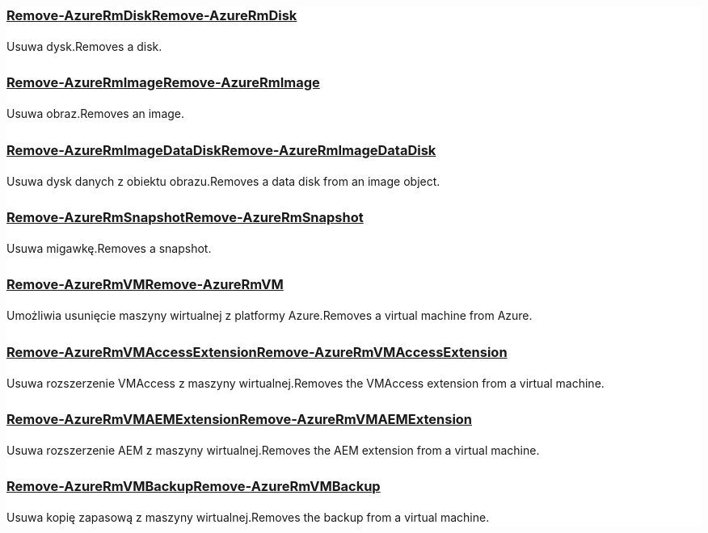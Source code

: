 ### [<span data-ttu-id="5ccd8-255">Remove-AzureRmDisk</span><span class="sxs-lookup"><span data-stu-id="5ccd8-255">Remove-AzureRmDisk</span></span>](Remove-AzureRmDisk.md)
<span data-ttu-id="5ccd8-256">Usuwa dysk.</span><span class="sxs-lookup"><span data-stu-id="5ccd8-256">Removes a disk.</span></span>

### [<span data-ttu-id="5ccd8-257">Remove-AzureRmImage</span><span class="sxs-lookup"><span data-stu-id="5ccd8-257">Remove-AzureRmImage</span></span>](Remove-AzureRmImage.md)
<span data-ttu-id="5ccd8-258">Usuwa obraz.</span><span class="sxs-lookup"><span data-stu-id="5ccd8-258">Removes an image.</span></span>

### [<span data-ttu-id="5ccd8-259">Remove-AzureRmImageDataDisk</span><span class="sxs-lookup"><span data-stu-id="5ccd8-259">Remove-AzureRmImageDataDisk</span></span>](Remove-AzureRmImageDataDisk.md)
<span data-ttu-id="5ccd8-260">Usuwa dysk danych z obiektu obrazu.</span><span class="sxs-lookup"><span data-stu-id="5ccd8-260">Removes a data disk from an image object.</span></span>

### [<span data-ttu-id="5ccd8-261">Remove-AzureRmSnapshot</span><span class="sxs-lookup"><span data-stu-id="5ccd8-261">Remove-AzureRmSnapshot</span></span>](Remove-AzureRmSnapshot.md)
<span data-ttu-id="5ccd8-262">Usuwa migawkę.</span><span class="sxs-lookup"><span data-stu-id="5ccd8-262">Removes a snapshot.</span></span>

### [<span data-ttu-id="5ccd8-263">Remove-AzureRmVM</span><span class="sxs-lookup"><span data-stu-id="5ccd8-263">Remove-AzureRmVM</span></span>](Remove-AzureRmVM.md)
<span data-ttu-id="5ccd8-264">Umożliwia usunięcie maszyny wirtualnej z platformy Azure.</span><span class="sxs-lookup"><span data-stu-id="5ccd8-264">Removes a virtual machine from Azure.</span></span>

### [<span data-ttu-id="5ccd8-265">Remove-AzureRmVMAccessExtension</span><span class="sxs-lookup"><span data-stu-id="5ccd8-265">Remove-AzureRmVMAccessExtension</span></span>](Remove-AzureRmVMAccessExtension.md)
<span data-ttu-id="5ccd8-266">Usuwa rozszerzenie VMAccess z maszyny wirtualnej.</span><span class="sxs-lookup"><span data-stu-id="5ccd8-266">Removes the VMAccess extension from a virtual machine.</span></span>

### [<span data-ttu-id="5ccd8-267">Remove-AzureRmVMAEMExtension</span><span class="sxs-lookup"><span data-stu-id="5ccd8-267">Remove-AzureRmVMAEMExtension</span></span>](Remove-AzureRmVMAEMExtension.md)
<span data-ttu-id="5ccd8-268">Usuwa rozszerzenie AEM z maszyny wirtualnej.</span><span class="sxs-lookup"><span data-stu-id="5ccd8-268">Removes the AEM extension from a virtual machine.</span></span>

### [<span data-ttu-id="5ccd8-269">Remove-AzureRmVMBackup</span><span class="sxs-lookup"><span data-stu-id="5ccd8-269">Remove-AzureRmVMBackup</span></span>](Remove-AzureRmVMBackup.md)
<span data-ttu-id="5ccd8-270">Usuwa kopię zapasową z maszyny wirtualnej.</span><span class="sxs-lookup"><span data-stu-id="5ccd8-270">Removes the backup from a virtual machine.</span></span>
